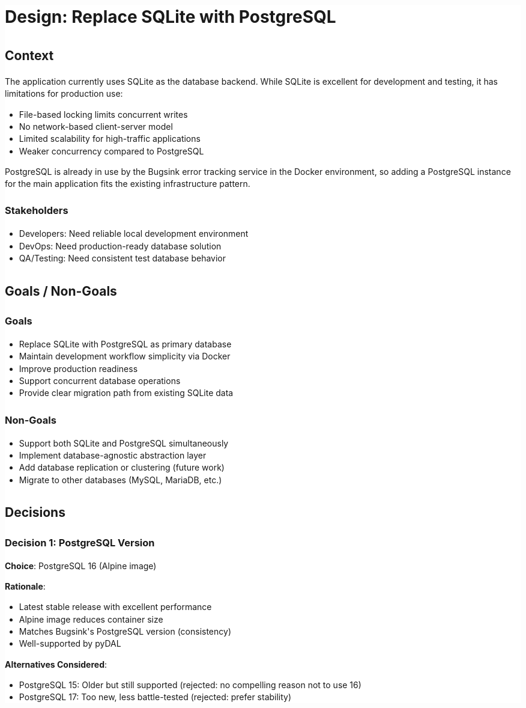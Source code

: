 # Design: Replace SQLite with PostgreSQL

## Context

The application currently uses SQLite as the database backend. While SQLite is excellent for development and testing, it has limitations for production use:
- File-based locking limits concurrent writes
- No network-based client-server model
- Limited scalability for high-traffic applications
- Weaker concurrency compared to PostgreSQL

PostgreSQL is already in use by the Bugsink error tracking service in the Docker environment, so adding a PostgreSQL instance for the main application fits the existing infrastructure pattern.

### Stakeholders
- Developers: Need reliable local development environment
- DevOps: Need production-ready database solution
- QA/Testing: Need consistent test database behavior

## Goals / Non-Goals

### Goals
- Replace SQLite with PostgreSQL as primary database
- Maintain development workflow simplicity via Docker
- Improve production readiness
- Support concurrent database operations
- Provide clear migration path from existing SQLite data

### Non-Goals
- Support both SQLite and PostgreSQL simultaneously
- Implement database-agnostic abstraction layer
- Add database replication or clustering (future work)
- Migrate to other databases (MySQL, MariaDB, etc.)

## Decisions

### Decision 1: PostgreSQL Version
**Choice**: PostgreSQL 16 (Alpine image)

**Rationale**:
- Latest stable release with excellent performance
- Alpine image reduces container size
- Matches Bugsink's PostgreSQL version (consistency)
- Well-supported by pyDAL

**Alternatives Considered**:
- PostgreSQL 15: Older but still supported (rejected: no compelling reason not to use 16)
- PostgreSQL 17: Too new, less battle-tested (rejected: prefer stability)

